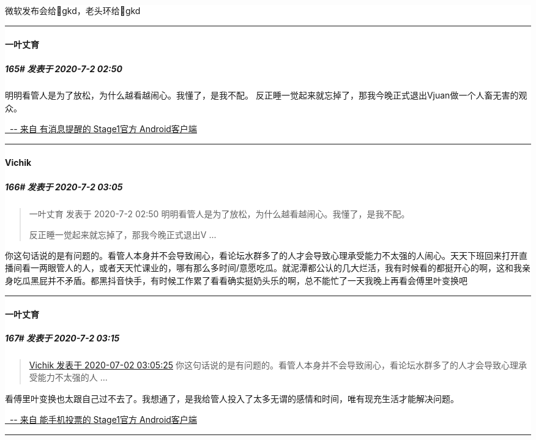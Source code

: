 
微软发布会给👴gkd，老头环给👴gkd







-----

####  一叶丈育  
##### 165#       发表于 2020-7-2 02:50




明明看管人是为了放松，为什么越看越闹心。我懂了，是我不配。
反正睡一觉起来就忘掉了，那我今晚正式退出Vjuan做一个人畜无害的观众。

[  -- 来自 有消息提醒的 Stage1官方 Android客户端](https://www.coolapk.com/apk/140634)







-----

####  Vichik  
##### 166#       发表于 2020-7-2 03:05



<blockquote>一叶丈育 发表于 2020-7-2 02:50
明明看管人是为了放松，为什么越看越闹心。我懂了，是我不配。

反正睡一觉起来就忘掉了，那我今晚正式退出V ...</blockquote>
你这句话说的是有问题的。看管人本身并不会导致闹心，看论坛水群多了的人才会导致心理承受能力不太强的人闹心。天天下班回来打开直播间看一两眼管人的人，或者天天忙课业的，哪有那么多时间/意愿吃瓜。就泥潭都公认的几大烂活，我有时候看的都挺开心的啊，这和我亲身吃瓜黑屁并不矛盾。都黑抖音快手，有时候工作累了看看确实挺奶头乐的啊，总不能忙了一天我晚上再看会傅里叶变换吧







-----

####  一叶丈育  
##### 167#       发表于 2020-7-2 03:15



<blockquote><a href="httphttps://bbs.saraba1st.com/2b/forum.php?mod=redirect&amp;goto=findpost&amp;pid=48030812&amp;ptid=1944571" target="_blank">Vichik 发表于 2020-07-02 03:05:25</a>
你这句话说的是有问题的。看管人本身并不会导致闹心，看论坛水群多了的人才会导致心理承受能力不太强的人 ...</blockquote>看傅里叶变换也太跟自己过不去了。我想通了，是我给管人投入了太多无谓的感情和时间，唯有现充生活才能解决问题。

[  -- 来自 能手机投票的 Stage1官方 Android客户端](https://www.coolapk.com/apk/140634)







-----
